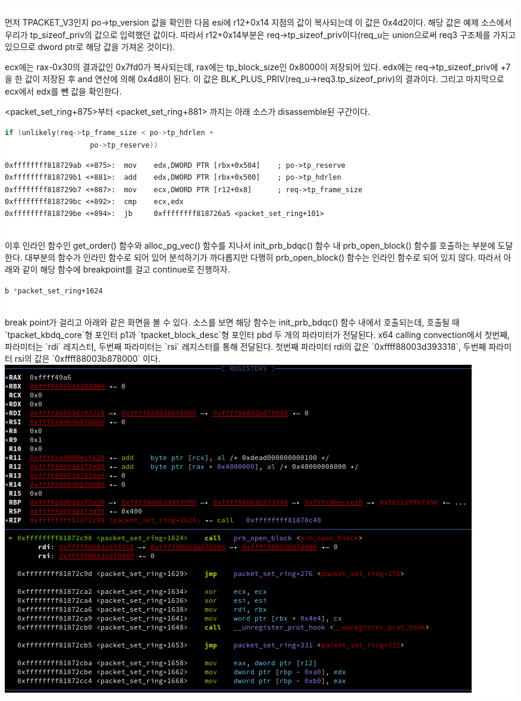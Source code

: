 <br>
먼저 TPACKET_V3인지 po->tp_version 값을 확인한 다음 esi에 r12+0x14 지점의 값이 복사되는데 이 값은 0x4d2이다. 해당 값은 예제 소스에서 우리가 tp_sizeof_priv의 값으로 입력했던 값이다. 따라서 r12+0x14부분은 req->tp_sizeof_priv이다(req_u는 union으로써 req3 구조체를 가지고 있으므로 dword ptr로 해당 값을 가져온 것이다). 

ecx에는 rax-0x30의 결과값인 0x7fd0가 복사되는데, rax에는 tp_block_size인 0x8000이 저장되어 있다. edx에는 req->tp_sizeof_priv에 +7을 한 값이 저장된 후 and 연산에 의해 0x4d8이 된다. 이 값은 BLK_PLUS_PRIV(req_u->req3.tp_sizeof_priv)의 결과이다. 그리고 마지막으로 ecx에서 edx를 뺀 값을 확인한다.



<packet_set_ring+875>부터 <packet_set_ring+881> 까지는 아래 소스가 disassemble된 구간이다. 

```c
if (unlikely(req->tp_frame_size < po->tp_hdrlen +
					po->tp_reserve))
```

```assembly
0xffffffff818729ab <+875>:	mov    edx,DWORD PTR [rbx+0x504]    ; po->tp_reserve
0xffffffff818729b1 <+881>:	add    edx,DWORD PTR [rbx+0x500]    ; po->tp_hdrlen
0xffffffff818729b7 <+887>:	mov    ecx,DWORD PTR [r12+0x8]      ; req->tp_frame_size
0xffffffff818729bc <+892>:	cmp    ecx,edx
0xffffffff818729be <+894>:	jb     0xffffffff818726a5 <packet_set_ring+101>
```

<br>
이후 인라인 함수인 get_order() 함수와 alloc_pg_vec() 함수를 지나서 init_prb_bdqc()  함수 내 prb_open_block() 함수를 호출하는 부분에 도달한다. 대부분의 함수가 인라인 함수로 되어 있어 분석하기가 까다롭지만 다행히 prb_open_block() 함수는 인라인 함수로 되어 있지 않다. 따라서 아래와 같이 해당 함수에 breakpoint를 걸고 continue로 진행하자.

```bash
b *packet_set_ring+1624
```

<br>
break point가 걸리고 아래와 같은 화면을 볼 수 있다. 소스를 보면 해당 함수는 init_prb_bdqc() 함수 내에서 호출되는데, 호출될 때  `tpacket_kbdq_core`형 포인터 p1과 `tpacket_block_desc`형 포인터 pbd 두 개의 파라미터가 전달된다. x64 calling convection에서 첫번째, 파라미터는 `rdi` 레지스터, 두번째 파라미터는 `rsi` 레지스터를 통해 전달된다. 첫번째 파라미터 rdi의 값은 `0xffff88003d393318`, 두번째 파라미터 rsi의 값은 `0xffff88003b878000` 이다.
<a href="/assets/images/prb_open_block1.png"><img src="/assets/images/prb_open_block1.png" alt="prb_open_block1"></a>